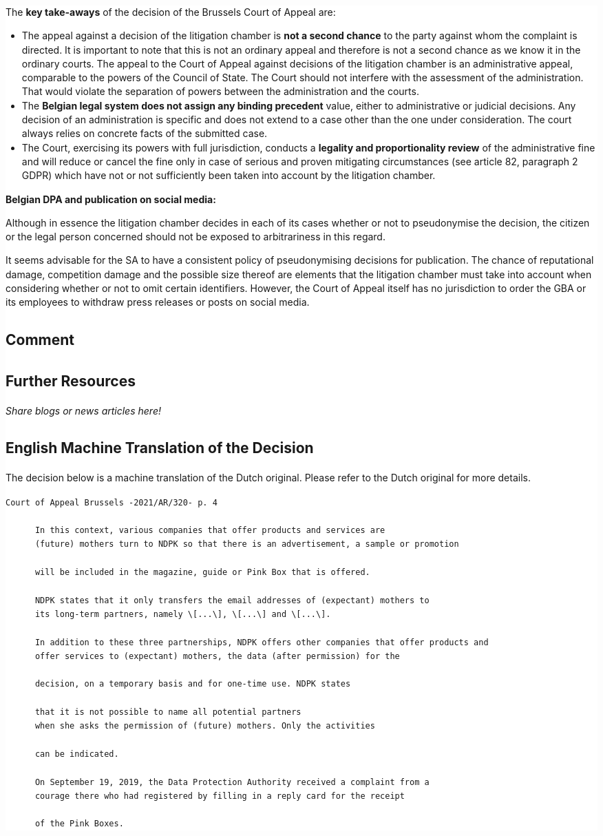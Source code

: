 The **key take-aways** of the decision of the Brussels Court of Appeal are:

*   The appeal against a decision of the litigation chamber is **not a second chance** to the party against whom the complaint is directed. It is important to note that this is not an ordinary appeal and therefore is not a second chance as we know it in the ordinary courts. The appeal to the Court of Appeal against decisions of the litigation chamber is an administrative appeal, comparable to the powers of the Council of State. The Court should not interfere with the assessment of the administration. That would violate the separation of powers between the administration and the courts.
*   The **Belgian legal system does not assign any binding precedent** value, either to administrative or judicial decisions. Any decision of an administration is specific and does not extend to a case other than the one under consideration. The court always relies on concrete facts of the submitted case.
*   The Court, exercising its powers with full jurisdiction, conducts a **legality and proportionality review** of the administrative fine and will reduce or cancel the fine only in case of serious and proven mitigating circumstances (see article 82, paragraph 2 GDPR) which have not or not sufficiently been taken into account by the litigation chamber.

**Belgian DPA and publication on social media:**

Although in essence the litigation chamber decides in each of its cases whether or not to pseudonymise the decision, the citizen or the legal person concerned should not be exposed to arbitrariness in this regard.

It seems advisable for the SA to have a consistent policy of pseudonymising decisions for publication. The chance of reputational damage, competition damage and the possible size thereof are elements that the litigation chamber must take into account when considering whether or not to omit certain identifiers. However, the Court of Appeal itself has no jurisdiction to order the GBA or its employees to withdraw press releases or posts on social media.

## Comment

## Further Resources

_Share blogs or news articles here!_

## English Machine Translation of the Decision

The decision below is a machine translation of the Dutch original. Please refer to the Dutch original for more details.

```
Court of Appeal Brussels -2021/AR/320- p. 4

      In this context, various companies that offer products and services are
      (future) mothers turn to NDPK so that there is an advertisement, a sample or promotion

      will be included in the magazine, guide or Pink Box that is offered.

      NDPK states that it only transfers the email addresses of (expectant) mothers to
      its long-term partners, namely \[...\], \[...\] and \[...\].

      In addition to these three partnerships, NDPK offers other companies that offer products and
      offer services to (expectant) mothers, the data (after permission) for the

      decision, on a temporary basis and for one-time use. NDPK states

      that it is not possible to name all potential partners
      when she asks the permission of (future) mothers. Only the activities

      can be indicated.

      On September 19, 2019, the Data Protection Authority received a complaint from a
      courage there who had registered by filling in a reply card for the receipt

      of the Pink Boxes.
```